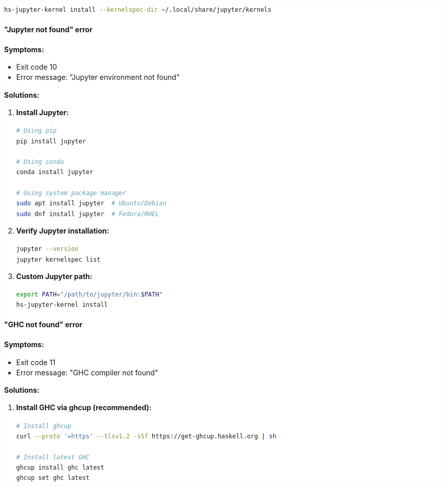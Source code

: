    ```bash
   hs-jupyter-kernel install --kernelspec-dir ~/.local/share/jupyter/kernels
   ```

#### "Jupyter not found" error

**Symptoms:**

- Exit code 10
- Error message: "Jupyter environment not found"

**Solutions:**

1. **Install Jupyter:**

   ```bash
   # Using pip
   pip install jupyter

   # Using conda
   conda install jupyter

   # Using system package manager
   sudo apt install jupyter  # Ubuntu/Debian
   sudo dnf install jupyter  # Fedora/RHEL
   ```

2. **Verify Jupyter installation:**

   ```bash
   jupyter --version
   jupyter kernelspec list
   ```

3. **Custom Jupyter path:**

   ```bash
   export PATH="/path/to/jupyter/bin:$PATH"
   hs-jupyter-kernel install
   ```

#### "GHC not found" error

**Symptoms:**

- Exit code 11
- Error message: "GHC compiler not found"

**Solutions:**

1. **Install GHC via ghcup (recommended):**

   ```bash
   # Install ghcup
   curl --proto '=https' --tlsv1.2 -sSf https://get-ghcup.haskell.org | sh

   # Install latest GHC
   ghcup install ghc latest
   ghcup set ghc latest
   ```
